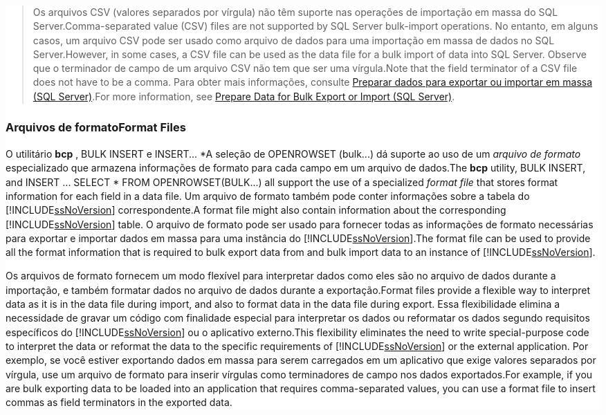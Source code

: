 >  <span data-ttu-id="ab81e-136">Os arquivos CSV (valores separados por vírgula) não têm suporte nas operações de importação em massa do SQL Server.</span><span class="sxs-lookup"><span data-stu-id="ab81e-136">Comma-separated value (CSV) files are not supported by SQL Server bulk-import operations.</span></span> <span data-ttu-id="ab81e-137">No entanto, em alguns casos, um arquivo CSV pode ser usado como arquivo de dados para uma importação em massa de dados no SQL Server.</span><span class="sxs-lookup"><span data-stu-id="ab81e-137">However, in some cases, a CSV file can be used as the data file for a bulk import of data into SQL Server.</span></span> <span data-ttu-id="ab81e-138">Observe que o terminador de campo de um arquivo CSV não tem que ser uma vírgula.</span><span class="sxs-lookup"><span data-stu-id="ab81e-138">Note that the field terminator of a CSV file does not have to be a comma.</span></span> <span data-ttu-id="ab81e-139">Para obter mais informações, consulte [Preparar dados para exportar ou importar em massa &#40;SQL Server&#41;](prepare-data-for-bulk-export-or-import-sql-server.md).</span><span class="sxs-lookup"><span data-stu-id="ab81e-139">For more information, see [Prepare Data for Bulk Export or Import &#40;SQL Server&#41;](prepare-data-for-bulk-export-or-import-sql-server.md).</span></span>  
  
###  <a name="format-files"></a><a name="FFs"></a><span data-ttu-id="ab81e-140">Arquivos de formato</span><span class="sxs-lookup"><span data-stu-id="ab81e-140">Format Files</span></span>  
 <span data-ttu-id="ab81e-141">O utilitário **bcp** , BULK INSERT e INSERT... \*A seleção de OPENROWSET (bulk...) dá suporte ao uso de um *arquivo de formato* especializado que armazena informações de formato para cada campo em um arquivo de dados.</span><span class="sxs-lookup"><span data-stu-id="ab81e-141">The **bcp** utility, BULK INSERT, and INSERT ... SELECT \* FROM OPENROWSET(BULK...) all support the use of a specialized *format file* that stores format information for each field in a data file.</span></span> <span data-ttu-id="ab81e-142">Um arquivo de formato também pode conter informações sobre a tabela do [!INCLUDE[ssNoVersion](../../includes/ssnoversion-md.md)] correspondente.</span><span class="sxs-lookup"><span data-stu-id="ab81e-142">A format file might also contain information about the corresponding [!INCLUDE[ssNoVersion](../../includes/ssnoversion-md.md)] table.</span></span> <span data-ttu-id="ab81e-143">O arquivo de formato pode ser usado para fornecer todas as informações de formato necessárias para exportar e importar dados em massa para uma instância do [!INCLUDE[ssNoVersion](../../includes/ssnoversion-md.md)].</span><span class="sxs-lookup"><span data-stu-id="ab81e-143">The format file can be used to provide all the format information that is required to bulk export data from and bulk import data to an instance of [!INCLUDE[ssNoVersion](../../includes/ssnoversion-md.md)].</span></span>  
  
 <span data-ttu-id="ab81e-144">Os arquivos de formato fornecem um modo flexível para interpretar dados como eles são no arquivo de dados durante a importação, e também formatar dados no arquivo de dados durante a exportação.</span><span class="sxs-lookup"><span data-stu-id="ab81e-144">Format files provide a flexible way to interpret data as it is in the data file during import, and also to format data in the data file during export.</span></span> <span data-ttu-id="ab81e-145">Essa flexibilidade elimina a necessidade de gravar um código com finalidade especial para interpretar os dados ou reformatar os dados segundo requisitos específicos do [!INCLUDE[ssNoVersion](../../includes/ssnoversion-md.md)] ou o aplicativo externo.</span><span class="sxs-lookup"><span data-stu-id="ab81e-145">This flexibility eliminates the need to write special-purpose code to interpret the data or reformat the data to the specific requirements of [!INCLUDE[ssNoVersion](../../includes/ssnoversion-md.md)] or the external application.</span></span> <span data-ttu-id="ab81e-146">Por exemplo, se você estiver exportando dados em massa para serem carregados em um aplicativo que exige valores separados por vírgula, use um arquivo de formato para inserir vírgulas como terminadores de campo nos dados exportados.</span><span class="sxs-lookup"><span data-stu-id="ab81e-146">For example, if you are bulk exporting data to be loaded into an application that requires comma-separated values, you can use a format file to insert commas as field terminators in the exported data.</span></span>  
  
